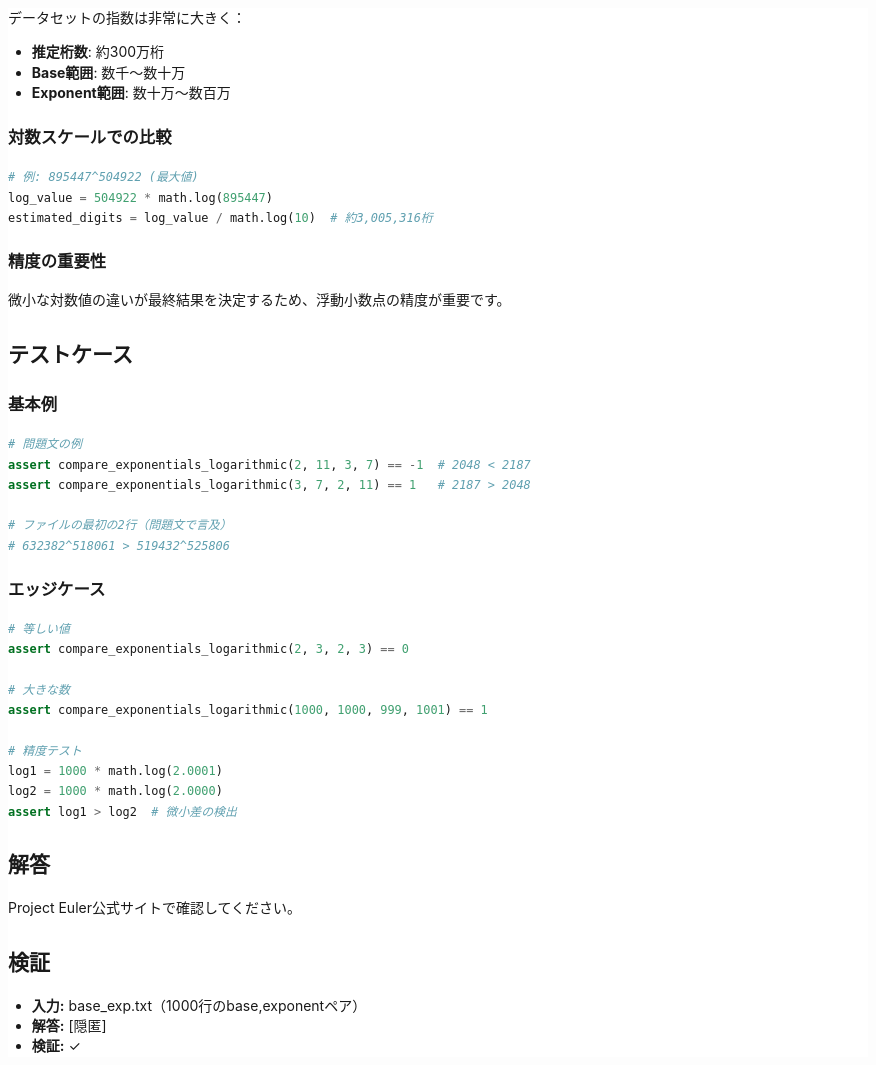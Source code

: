 データセットの指数は非常に大きく：
- **推定桁数**: 約300万桁
- **Base範囲**: 数千〜数十万
- **Exponent範囲**: 数十万〜数百万

### 対数スケールでの比較

```python
# 例: 895447^504922 (最大値)
log_value = 504922 * math.log(895447)
estimated_digits = log_value / math.log(10)  # 約3,005,316桁
```

### 精度の重要性

微小な対数値の違いが最終結果を決定するため、浮動小数点の精度が重要です。

## テストケース

### 基本例

```python
# 問題文の例
assert compare_exponentials_logarithmic(2, 11, 3, 7) == -1  # 2048 < 2187
assert compare_exponentials_logarithmic(3, 7, 2, 11) == 1   # 2187 > 2048

# ファイルの最初の2行（問題文で言及）
# 632382^518061 > 519432^525806
```

### エッジケース

```python
# 等しい値
assert compare_exponentials_logarithmic(2, 3, 2, 3) == 0

# 大きな数
assert compare_exponentials_logarithmic(1000, 1000, 999, 1001) == 1

# 精度テスト
log1 = 1000 * math.log(2.0001)
log2 = 1000 * math.log(2.0000)
assert log1 > log2  # 微小差の検出
```

## 解答

Project Euler公式サイトで確認してください。

## 検証

- **入力:** base_exp.txt（1000行のbase,exponentペア）
- **解答:** [隠匿]
- **検証:** ✓
